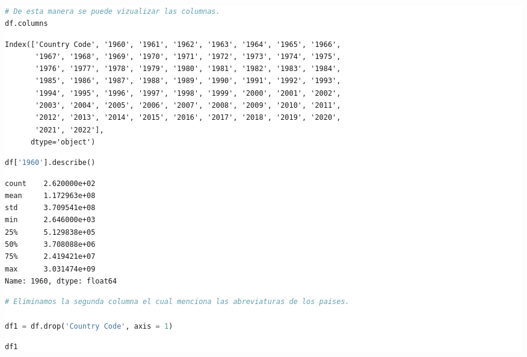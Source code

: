 

```python
# De esta manera se puede vizualizar las columnas.
df.columns
```




    Index(['Country Code', '1960', '1961', '1962', '1963', '1964', '1965', '1966',
           '1967', '1968', '1969', '1970', '1971', '1972', '1973', '1974', '1975',
           '1976', '1977', '1978', '1979', '1980', '1981', '1982', '1983', '1984',
           '1985', '1986', '1987', '1988', '1989', '1990', '1991', '1992', '1993',
           '1994', '1995', '1996', '1997', '1998', '1999', '2000', '2001', '2002',
           '2003', '2004', '2005', '2006', '2007', '2008', '2009', '2010', '2011',
           '2012', '2013', '2014', '2015', '2016', '2017', '2018', '2019', '2020',
           '2021', '2022'],
          dtype='object')




```python
df['1960'].describe()
```




    count    2.620000e+02
    mean     1.172963e+08
    std      3.709541e+08
    min      2.646000e+03
    25%      5.129838e+05
    50%      3.708088e+06
    75%      2.419421e+07
    max      3.031474e+09
    Name: 1960, dtype: float64




```python
# Eliminamos la segunda columna el cual menciona las abreviaturas de los paises.

df1 = df.drop('Country Code', axis = 1)
```


```python
df1
```




<div>
<style scoped>
    .dataframe tbody tr th:only-of-type {
        vertical-align: middle;
    }

    .dataframe tbody tr th {
        vertical-align: top;
    }
